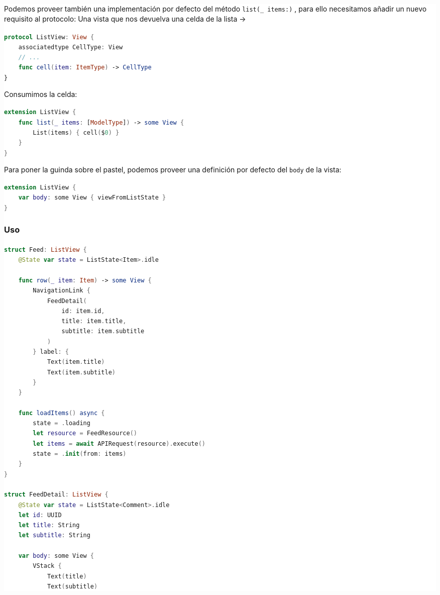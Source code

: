 Podemos proveer también una implementación por defecto del método `list(_ items:)` , para ello necesitamos añadir un nuevo requisito al protocolo: Una vista que nos devuelva una celda de la lista ->

```swift
protocol ListView: View {
    associatedtype CellType: View
	// ...
	func cell(item: ItemType) -> CellType
} 
```

Consumimos la celda:

``` swift
extension ListView {
	func list(_ items: [ModelType]) -> some View {
		List(items) { cell($0) }
    }
}
```

Para poner la guinda sobre el pastel, podemos proveer una definición por defecto del `body` de la vista:

```swift
extension ListView {
	var body: some View { viewFromListState }
}
```

### Uso

```swift
struct Feed: ListView {
    @State var state = ListState<Item>.idle
    
    func row(_ item: Item) -> some View {
        NavigationLink {
            FeedDetail(
                id: item.id,
                title: item.title,
                subtitle: item.subtitle
            )
        } label: {
            Text(item.title)
            Text(item.subtitle)
        }
    }
    
    func loadItems() async {
        state = .loading
		let resource = FeedResource()
        let items = await APIRequest(resource).execute()
        state = .init(from: items)
    }
}

struct FeedDetail: ListView {
    @State var state = ListState<Comment>.idle
    let id: UUID
    let title: String
    let subtitle: String
    
    var body: some View {
        VStack {
            Text(title)
            Text(subtitle)
```